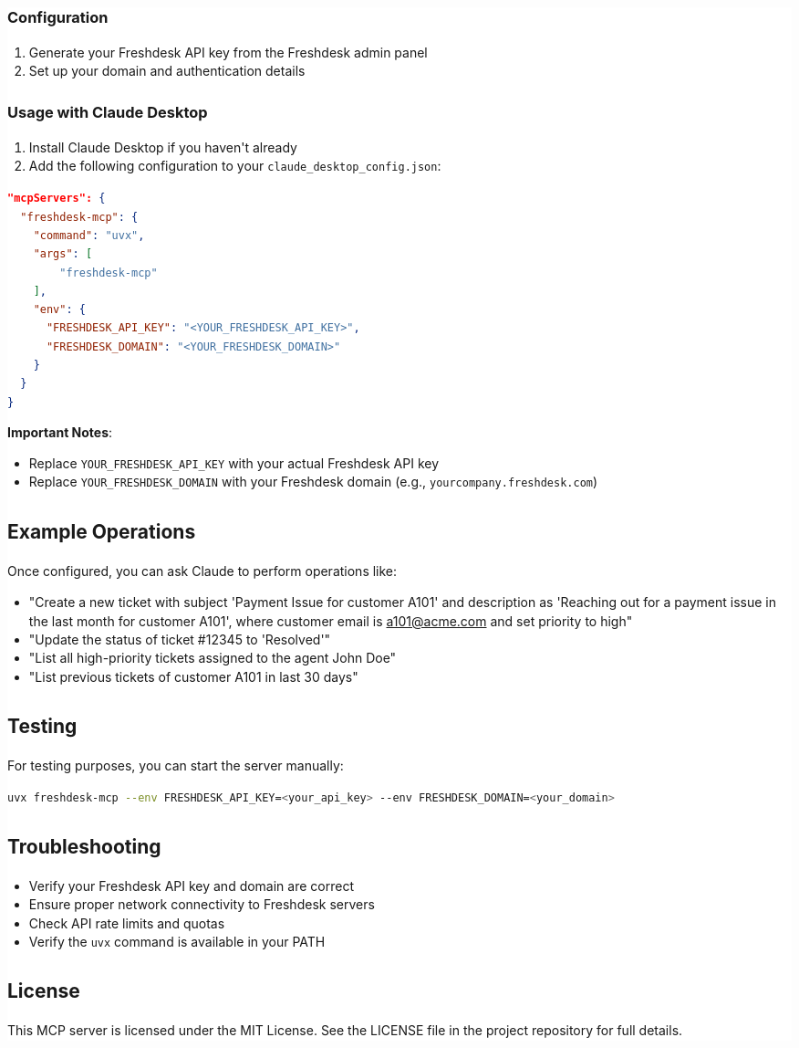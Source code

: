 ### Configuration

1. Generate your Freshdesk API key from the Freshdesk admin panel
2. Set up your domain and authentication details

### Usage with Claude Desktop

1. Install Claude Desktop if you haven't already
2. Add the following configuration to your `claude_desktop_config.json`:

```json
"mcpServers": {
  "freshdesk-mcp": {
    "command": "uvx",
    "args": [
        "freshdesk-mcp"
    ],
    "env": {
      "FRESHDESK_API_KEY": "<YOUR_FRESHDESK_API_KEY>",
      "FRESHDESK_DOMAIN": "<YOUR_FRESHDESK_DOMAIN>"
    }
  }
}
```

**Important Notes**:
- Replace `YOUR_FRESHDESK_API_KEY` with your actual Freshdesk API key
- Replace `YOUR_FRESHDESK_DOMAIN` with your Freshdesk domain (e.g., `yourcompany.freshdesk.com`)

## Example Operations

Once configured, you can ask Claude to perform operations like:

- "Create a new ticket with subject 'Payment Issue for customer A101' and description as 'Reaching out for a payment issue in the last month for customer A101', where customer email is a101@acme.com and set priority to high"
- "Update the status of ticket #12345 to 'Resolved'"
- "List all high-priority tickets assigned to the agent John Doe"
- "List previous tickets of customer A101 in last 30 days"


## Testing

For testing purposes, you can start the server manually:

```bash
uvx freshdesk-mcp --env FRESHDESK_API_KEY=<your_api_key> --env FRESHDESK_DOMAIN=<your_domain>
```

## Troubleshooting

- Verify your Freshdesk API key and domain are correct
- Ensure proper network connectivity to Freshdesk servers
- Check API rate limits and quotas
- Verify the `uvx` command is available in your PATH

## License

This MCP server is licensed under the MIT License. See the LICENSE file in the project repository for full details.
